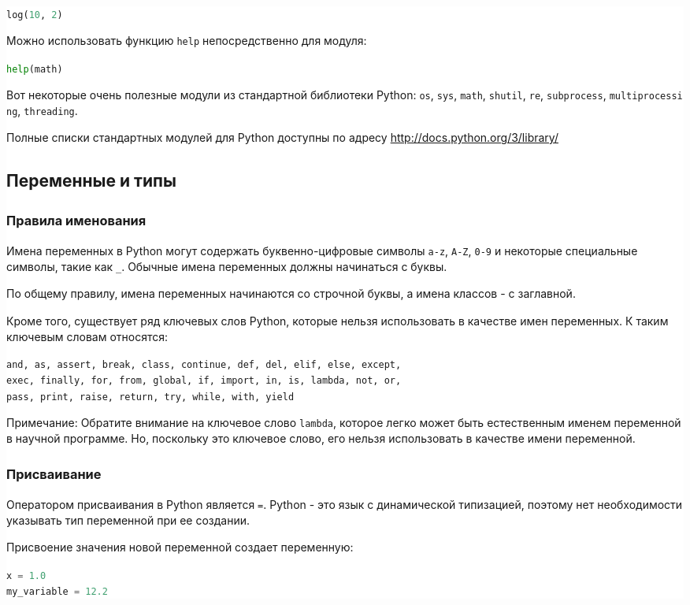 ```python editable=true jupyter={"outputs_hidden": false} slideshow={"slide_type": ""}
log(10, 2)
```


Можно использовать функцию `help` непосредственно для модуля:


```python editable=true slideshow={"slide_type": ""}
help(math)
```


Вот некоторые очень полезные модули из стандартной библиотеки Python: `os`, `sys`, `math`, `shutil`, `re`, `subprocess`, `multiprocessing`, `threading`. 

Полные списки стандартных модулей для Python доступны по адресу http://docs.python.org/3/library/



## Переменные и типы



### Правила именования



Имена переменных в Python могут содержать буквенно-цифровые символы `a-z`, `A-Z`, `0-9` и некоторые специальные символы, такие как `_`. 
Обычные имена переменных должны начинаться с буквы. 

По общему правилу, имена переменных начинаются со строчной буквы, а имена классов - с заглавной. 

Кроме того, существует ряд ключевых слов Python, которые нельзя использовать в качестве имен переменных. К таким ключевым словам относятся:

    and, as, assert, break, class, continue, def, del, elif, else, except, 
    exec, finally, for, from, global, if, import, in, is, lambda, not, or,
    pass, print, raise, return, try, while, with, yield

Примечание: Обратите внимание на ключевое слово `lambda`, которое легко может быть естественным именем переменной в научной программе. 
Но, поскольку это ключевое слово, его нельзя использовать в качестве имени переменной.



### Присваивание



Оператором присваивания в Python является `=`. 
Python - это язык с динамической типизацией, поэтому нет необходимости указывать тип переменной при ее создании.

Присвоение значения новой переменной создает переменную:


```python editable=true jupyter={"outputs_hidden": false} slideshow={"slide_type": ""}
x = 1.0
my_variable = 12.2
```
